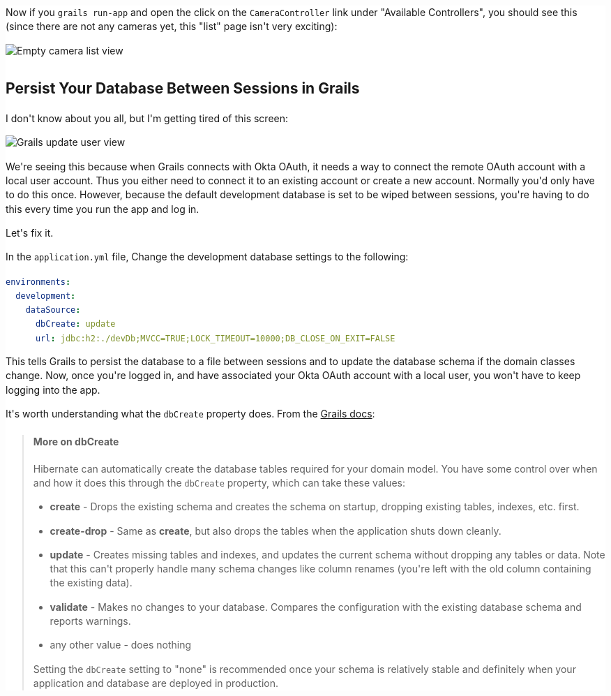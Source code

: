 Now if you `grails run-app` and open the click on the `CameraController` link under "Available Controllers", you should see this (since there are not any cameras yet, this "list" page isn't very exciting):

<img src="/img/blog/okta-with-grails-part2/camera-list-empty.png" alt="Empty camera list view" width="600" class="center-image">

## Persist Your Database Between Sessions in Grails

I don't know about you all, but I'm getting tired of this screen:

<img src="/img/blog/okta-with-grails-part2/grails-update-user.png" alt="Grails update user view" width="600" class="center-image">

We're seeing this because when Grails connects with Okta OAuth, it needs a way to connect the remote OAuth account with a local user account. Thus you either need to connect it to an existing account or create a new account. Normally you'd only have to do this once. However, because the default development database is set to be wiped between sessions, you're having to do this every time you run the app and log in.

Let's fix it.

In the `application.yml` file, Change the development database settings to the following:

```yml
environments:
  development:
    dataSource:
      dbCreate: update
      url: jdbc:h2:./devDb;MVCC=TRUE;LOCK_TIMEOUT=10000;DB_CLOSE_ON_EXIT=FALSE
```

This tells Grails to persist the database to a file between sessions and to update the database schema if the domain classes change. Now, once you're logged in, and have associated your Okta OAuth account with a local user, you won't have to keep logging into the app.

It's worth understanding what the `dbCreate` property does. From the [Grails docs](https://docs.grails.org/latest/guide/conf.html):

> #### More on dbCreate
>
> Hibernate can automatically create the database tables required for your domain model. You have some control over when and how it does this through the  `dbCreate`  property, which can take these values:
>
> -   **create**  - Drops the existing schema and creates the schema on startup, dropping existing tables, indexes, etc. first.
>
> -   **create-drop**  - Same as  **create**, but also drops the tables when the application shuts down cleanly.
>
> -   **update**  - Creates missing tables and indexes, and updates the current schema without dropping any tables or data. Note that this can't properly handle many schema changes like column renames (you're left with the old column containing the existing data).
>
> -   **validate**  - Makes no changes to your database. Compares the configuration with the existing database schema and reports warnings.
>
> -   any other value - does nothing
>
>
> Setting the  `dbCreate`  setting to "none" is recommended once your schema is relatively stable and definitely when your application and database are deployed in production.
